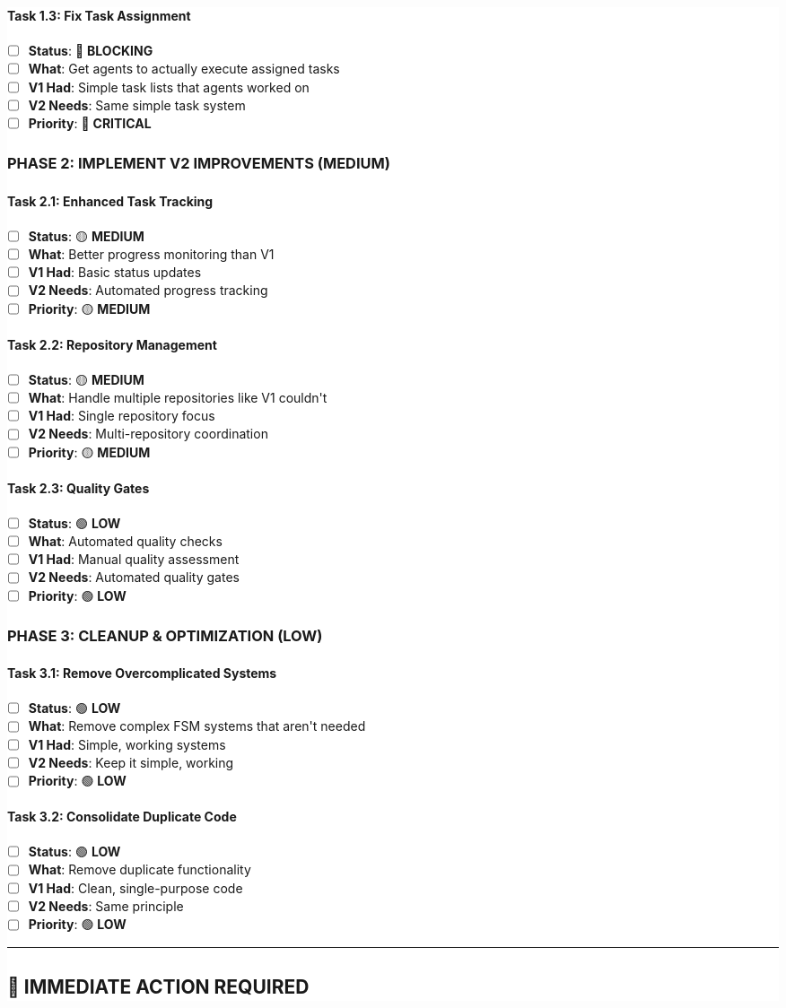#### **Task 1.3: Fix Task Assignment**
- [ ] **Status**: 🔴 **BLOCKING**
- [ ] **What**: Get agents to actually execute assigned tasks
- [ ] **V1 Had**: Simple task lists that agents worked on
- [ ] **V2 Needs**: Same simple task system
- [ ] **Priority**: 🚨 **CRITICAL**

### **PHASE 2: IMPLEMENT V2 IMPROVEMENTS (MEDIUM)**

#### **Task 2.1: Enhanced Task Tracking**
- [ ] **Status**: 🟡 **MEDIUM**
- [ ] **What**: Better progress monitoring than V1
- [ ] **V1 Had**: Basic status updates
- [ ] **V2 Needs**: Automated progress tracking
- [ ] **Priority**: 🟡 **MEDIUM**

#### **Task 2.2: Repository Management**
- [ ] **Status**: 🟡 **MEDIUM**
- [ ] **What**: Handle multiple repositories like V1 couldn't
- [ ] **V1 Had**: Single repository focus
- [ ] **V2 Needs**: Multi-repository coordination
- [ ] **Priority**: 🟡 **MEDIUM**

#### **Task 2.3: Quality Gates**
- [ ] **Status**: 🟢 **LOW**
- [ ] **What**: Automated quality checks
- [ ] **V1 Had**: Manual quality assessment
- [ ] **V2 Needs**: Automated quality gates
- [ ] **Priority**: 🟢 **LOW**

### **PHASE 3: CLEANUP & OPTIMIZATION (LOW)**

#### **Task 3.1: Remove Overcomplicated Systems**
- [ ] **Status**: 🟢 **LOW**
- [ ] **What**: Remove complex FSM systems that aren't needed
- [ ] **V1 Had**: Simple, working systems
- [ ] **V2 Needs**: Keep it simple, working
- [ ] **Priority**: 🟢 **LOW**

#### **Task 3.2: Consolidate Duplicate Code**
- [ ] **Status**: 🟢 **LOW**
- [ ] **What**: Remove duplicate functionality
- [ ] **V1 Had**: Clean, single-purpose code
- [ ] **V2 Needs**: Same principle
- [ ] **Priority**: 🟢 **LOW**

---

## 🚨 **IMMEDIATE ACTION REQUIRED**
